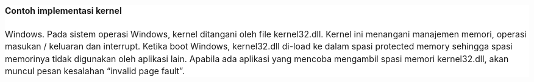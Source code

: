 #### Contoh implementasi kernel

Windows. Pada sistem operasi Windows, kernel ditangani oleh file kernel32.dll. Kernel ini menangani manajemen memori, operasi masukan / keluaran dan interrupt. Ketika boot Windows, kernel32.dll di-load ke dalam spasi protected memory sehingga spasi memorinya tidak digunakan oleh aplikasi lain. Apabila ada aplikasi yang mencoba mengambil spasi memori kernel32.dll, akan muncul pesan kesalahan “invalid page fault”.
